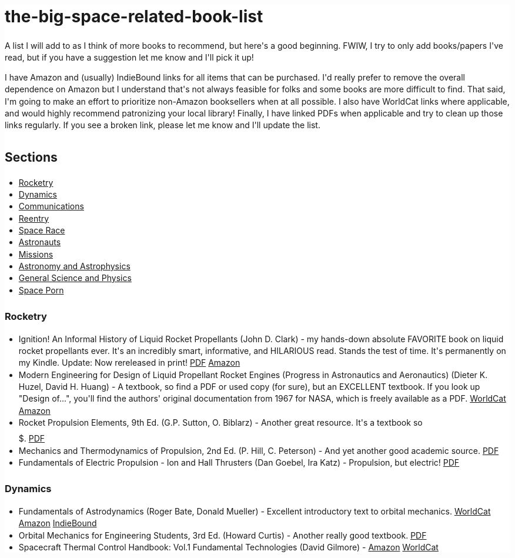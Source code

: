 # the-big-space-related-book-list
A list I will add to as I think of more books to recommend, but here's a good beginning. FWIW, I try to only add books/papers I've read, but if you have a suggestion let me know and I'll pick it up!

I have Amazon and (usually) IndieBound links for all items that can be purchased. I'd really prefer to remove the overall dependence on Amazon but I understand that's not always feasible for folks and some books are more difficult to find. That said, I'm going to make an effort to prioritize non-Amazon booksellers when at all possible. I also have WorldCat links where applicable, and would highly recommend patronizing your local library! Finally, I have linked PDFs when applicable and try to clean up those links regularly. If you see a broken link, please let me know and I'll update the list.

## Sections
- [Rocketry](#rocketry)
- [Dynamics](#dynamics)
- [Communications](#communications)
- [Reentry](#reentry)
- [Space Race](#space-race)
- [Astronauts](#astronauts)
- [Missions](#missions)
- [Astronomy and Astrophysics](#astronomy-and-astrophysics)
- [General Science and Physics](#general-science-and-physics)
- [Space Porn](#space-porn)

### Rocketry

* Ignition! An Informal History of Liquid Rocket Propellants (John D. Clark) - my hands-down absolute FAVORITE book on liquid rocket propellants ever. It's an incredibly smart, informative, and HILARIOUS read. Stands the test of time. It's permanently on my Kindle. Update: Now rereleased in print! [PDF](https://library.sciencemadness.org/library/books/ignition.pdf) [Amazon](https://www.amazon.com/gp/product/0813595835/)
* Modern Engineering for Design of Liquid Propellant Rocket Engines (Progress in Astronautics and Aeronautics) (Dieter K. Huzel, David H. Huang) - A textbook, so find a PDF or used copy (for sure), but an EXCELLENT textbook. If you look up "Design of...", you'll find the authors' original documentation from 1967 for NASA, which is freely available as a PDF. [WorldCat](https://www.worldcat.org/title/modern-engineering-for-design-of-liquid-propellant-rocket-engines-volume-147/oclc/669758825) [Amazon](https://www.amazon.com/Engineering-Propellant-Progress-Astronautics-Aeronautics/dp/1563470136) 
* Rocket Propulsion Elements, 9th Ed. (G.P. Sutton, O. Biblarz) - Another great resource. It's a textbook so $$$$$. [PDF](http://www.pyrobin.com/files/Rocket%20Propulsion%20Elements.pdf)
* Mechanics and Thermodynamics of Propulsion, 2nd Ed. (P. Hill, C. Peterson) - And yet another good academic source. [PDF](https://www.academia.edu/32128473/Hill_Peterson_1992_Mechanics_and_thermodynamics_of_propulsion.pdf)
* Fundamentals of Electric Propulsion - Ion and Hall Thrusters (Dan Goebel, Ira Katz) - Propulsion, but electric! [PDF](http://descanso.jpl.nasa.gov/SciTechBook/series1/Goebel__cmprsd_opt.pdf)

### Dynamics

* Fundamentals of Astrodynamics (Roger Bate, Donald Mueller) - Excellent introductory text to orbital mechanics. [WorldCat](https://www.worldcat.org/title/fundamentals-of-astrodynamics-and-applications/oclc/47031083) [Amazon](https://www.amazon.com/Fundamentals-Astrodynamics-Dover-Aeronautical-Engineering/dp/0486600610) [IndieBound](https://www.indiebound.org/book/9780486600611)
* Orbital Mechanics for Engineering Students, 3rd Ed. (Howard Curtis) - Another really good textbook. [PDF](https://www.academia.edu/8612052/ORBITAL_MECHANICS_FOR_ENGINEERING_STUDENTS)
* Spacecraft Thermal Control Handbook: Vol.1 Fundamental Technologies (David Gilmore) - [Amazon](https://www.amazon.com/Spacecraft-Thermal-Control-Handbook-Technologies/dp/188498911X) [WorldCat](https://www.worldcat.org/title/spacecraft-thermal-control-handbook-vol-1-fundamental-technologies/oclc/254064653)
